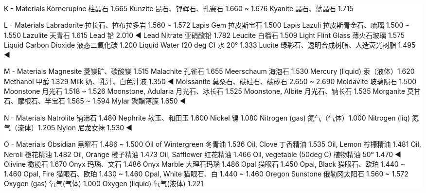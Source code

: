 K - Materials
Kornerupine 柱晶石 1.665
Kunzite 昆石、锂辉石、孔赛石 1.660 ~ 1.676
Kyanite 晶石、蓝晶石 1.715

L - Materials
Labradorite 拉长石、拉布拉多岩 1.560 ~ 1.572
Lapis Gem 拉皮斯宝石 1.500
Lapis Lazuli 拉皮斯青金石、琉璃 1.500 ~ 1.550
Lazulite 天青石 1.615
Lead 铅 2.010 ◀
Lead Nitrate 亚硝酸铅 1.782
Leucite 白榴石 1.509
Light Flint Glass 薄火石玻璃 1.575
Liquid Carbon Dioxide 液态二氧化碳 1.200
Liquid Water (20 deg C) 水 20° 1.333
Lucite 绿彩石、透明合成树脂、人造荧光树脂 1.495 ◀

M - Materials
Magnesite 菱镁矿、碳酸镁 1.515
Malachite 孔雀石 1.655
Meerschaum 海泡石 1.530
Mercury (liquid) 汞（液体）1.620
Methanol 甲醇 1.329
Milk 奶、乳汁、白色汁液 1.350 ◀
Moissanite 莫桑石、碳硅石、碳矽石 2.650 ~ 2.690
Moldavite 玻璃陨石 1.500
Moonstone 月光石 1.518 ~ 1.526
Moonstone, Adularia 月光石、冰长石 1.525
Moonstone, Albite 月光石、钠长石 1.535
Morganite 莫甘石、摩根石、半宝石 1.585 ~ 1.594
Mylar 聚酯薄膜 1.650 ◀

N - Materials
Natrolite 钠沸石 1.480
Nephrite 软玉、和田玉 1.600
Nickel 镍 1.080
Nitrogen (gas) 氮气（气体）1.000
Nitrogen (liq) 氮气（流体）1.205
Nylon 尼龙女袜 1.530 ◀

O - Materials
Obsidian 黑曜石 1.486 ~ 1.500
Oil of Wintergreen 冬青油 1.536
Oil, Clove 丁香精油 1.535
Oil, Lemon 柠檬精油 1.481
Oil, Neroli 橙花精油 1.482
Oil, Orange 橙子精油 1.473
Oil, Safflower 红花精油 1.466
Oil, vegetable (50deg C) 植物精油 50° 1.470 ◀
Olivine 橄榄石 1.670
Onyx 玛瑙、文石 1.486
Onyx Marble 大理石玛瑙 1.486
Opal 猫眼石 1.450
Opal, Black 猫眼石、欧珀 1.440 ~ 1.460
Opal, Fire 猫眼石、欧珀 1.430 ~ 1.460
Opal, White 猫眼石、白 1.440 ~ 1.460
Oregon Sunstone 俄勒冈太阳石 1.560 ~ 1.572
Oxygen (gas) 氧气(气体) 1.000
Oxygen (liquid) 氧气(液体) 1.221
